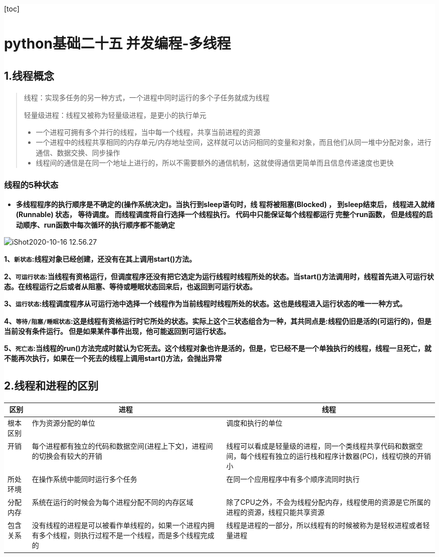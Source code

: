 [toc]



# python基础二十五	并发编程-多线程

## 1.线程概念

> 线程：实现多任务的另一种方式，一个进程中同时运行的多个子任务就成为线程
>
> 轻量级进程：线程又被称为轻量级进程，是更小的执行单元
>
> - 一个进程可拥有多个并行的线程，当中每一个线程，共享当前进程的资源
> - 一个进程中的线程共享相同的内存单元/内存地址空间，这样就可以访问相同的变量和对象，而且他们从同一堆中分配对象，进行通信、数据交换、同步操作
> - 线程间的通信是在同一个地址上进行的，所以不需要额外的通信机制，这就使得通信更简单而且信息传递速度也更快



### 线程的5种状态

- **多线程程序的执行顺序是不确定的(操作系统决定)。当执行到sleep语句时，线 程将被阻塞(Blocked) ， 到sleep结束后， 线程进入就绪(Runnable) 状态， 等待调度。 而线程调度将自行选择一个线程执行。 代码中只能保证每个线程都运行 完整个run函数， 但是线程的启动顺序、run函数中每次循环的执行顺序都不能确定**



![iShot2020-10-16 12.56.27](https://gitea.pptfz.cn/pptfz/picgo-images/raw/branch/master/img/iShot2020-10-16%2012.56.27.png)



**1、``新状态``:线程对象已经创建，还没有在其上调用start()方法。**

**2、``可运行状态``:当线程有资格运行，但调度程序还没有把它选定为运行线程时线程所处的状态。当start()方法调用时，线程首先进入可运行状态。在线程运行之后或者从阻塞、等待或睡眠状态回来后，也返回到可运行状态。**

**3、``运行状态``:线程调度程序从可运行池中选择一个线程作为当前线程时线程所处的状态。这也是线程进入运行状态的唯一一种方式。**

**4、``等待/阻塞/睡眠状态``:这是线程有资格运行时它所处的状态。实际上这个三状态组合为一种，其共同点是:线程仍旧是活的(可运行的)，但是当前没有条件运行。 但是如果某件事件出现，他可能返回到可运行状态。**

**5、``死亡态``:当线程的run()方法完成时就认为它死去。这个线程对象也许是活的，但是，它已经不是一个单独执行的线程，线程一旦死亡，就不能再次执行，如果在一个死去的线程上调用start()方法，会抛出异常**





## 2.线程和进程的区别

| 区别     | 进程                                                         | 线程                                                         |
| -------- | ------------------------------------------------------------ | ------------------------------------------------------------ |
| 根本区别 | 作为资源分配的单位                                           | 调度和执行的单位                                             |
| 开销     | 每个进程都有独立的代码和数据空间(进程上下文)，进程间的切换会有较大的开销 | 线程可以看成是轻量级的进程，同一个类线程共享代码和数据空间，每个线程有独立的运行栈和程序计数器(PC)，线程切换的开销小 |
| 所处环境 | 在操作系统中能同时运行多个任务                               | 在同一个应用程序中有多个顺序流同时执行                       |
| 分配内存 | 系统在运行的时候会为每个进程分配不同的内存区域               | 除了CPU之外，不会为线程分配内存，线程使用的资源是它所属的进程的资源，线程只能共享资源 |
| 包含关系 | 没有线程的进程是可以被看作单线程的，如果一个进程内拥有多个线程，则执行过程不是一个线程，而是多个线程完成的 | 线程是进程的一部分，所以线程有的时候被称为是轻权进程或者轻量进程 |
